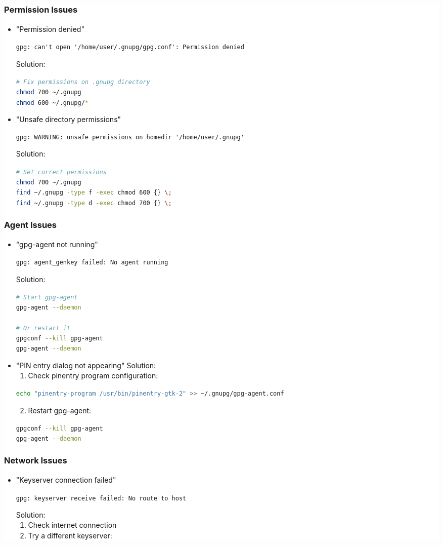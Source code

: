 ### Permission Issues
* "Permission denied"
    ```
    gpg: can't open '/home/user/.gnupg/gpg.conf': Permission denied
    ```
    Solution:
    ```bash
    # Fix permissions on .gnupg directory
    chmod 700 ~/.gnupg
    chmod 600 ~/.gnupg/*
    ```
* "Unsafe directory permissions"
    ```
    gpg: WARNING: unsafe permissions on homedir '/home/user/.gnupg'
    ```
    Solution:
    ```bash
    # Set correct permissions
    chmod 700 ~/.gnupg
    find ~/.gnupg -type f -exec chmod 600 {} \;
    find ~/.gnupg -type d -exec chmod 700 {} \;
    ```
### Agent Issues
* "gpg-agent not running"
    ```
    gpg: agent_genkey failed: No agent running
    ```
    Solution:
    ```bash
    # Start gpg-agent
    gpg-agent --daemon

    # Or restart it
    gpgconf --kill gpg-agent
    gpg-agent --daemon
    ```
* "PIN entry dialog not appearing"
    Solution:
    1. Check pinentry program configuration:
    ```bash
    echo "pinentry-program /usr/bin/pinentry-gtk-2" >> ~/.gnupg/gpg-agent.conf
    ```
    2. Restart gpg-agent:
    ```bash
    gpgconf --kill gpg-agent
    gpg-agent --daemon
    ```
### Network Issues
* "Keyserver connection failed"
    ```
    gpg: keyserver receive failed: No route to host
    ```
    Solution:
    1. Check internet connection
    2. Try a different keyserver: